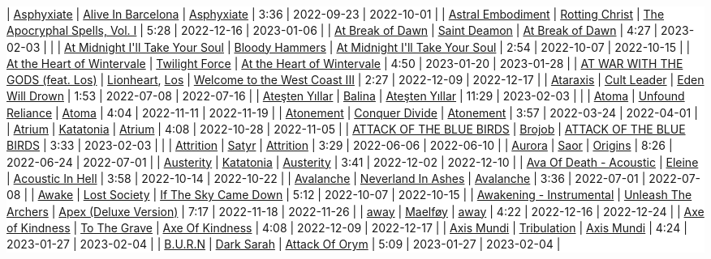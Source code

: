 | [Asphyxiate](https://open.spotify.com/track/6azRkWmDTQqfKb77Qw8vCD) | [Alive In Barcelona](https://open.spotify.com/artist/58aB1rniUmAbCsOM0UTfYi) | [Asphyxiate](https://open.spotify.com/album/0RHI7WtW2UwSU9fGRj1wyM) | 3:36 | 2022-09-23 | 2022-10-01 |
| [Astral Embodiment](https://open.spotify.com/track/6ndKz52aK5bUZqCf6hZ0sR) | [Rotting Christ](https://open.spotify.com/artist/7FhkwcO8Jd7BRWdllBpXBJ) | [The Apocryphal Spells, Vol\. I](https://open.spotify.com/album/6mtWmSYUIcpLheEnTgo5BF) | 5:28 | 2022-12-16 | 2023-01-06 |
| [At Break of Dawn](https://open.spotify.com/track/2mAjvdRZ95wpe0Y39IA15G) | [Saint Deamon](https://open.spotify.com/artist/3N3B6aZbGPNDiW5aZesnoG) | [At Break of Dawn](https://open.spotify.com/album/2ySpA4LVWe80820QGqrrrv) | 4:27 | 2023-02-03 |  |
| [At Midnight I'll Take Your Soul](https://open.spotify.com/track/003vTv5i0KuQG6HGwDMoci) | [Bloody Hammers](https://open.spotify.com/artist/6MC1i9hToT9dRxdN4hIHEW) | [At Midnight I'll Take Your Soul](https://open.spotify.com/album/2C4AjLmfQciRBChtZc5Zpq) | 2:54 | 2022-10-07 | 2022-10-15 |
| [At the Heart of Wintervale](https://open.spotify.com/track/1zvenvGohyknHnI2qDyIiV) | [Twilight Force](https://open.spotify.com/artist/0tO6ALWmduAbneXoHmnl2T) | [At the Heart of Wintervale](https://open.spotify.com/album/2dzVI5sR1htGfqmVff6UcF) | 4:50 | 2023-01-20 | 2023-01-28 |
| [AT WAR WITH THE GODS \(feat\. Los\)](https://open.spotify.com/track/6ZoSoQYfGZ7sAXueBxBAch) | [Lionheart](https://open.spotify.com/artist/6dOCTX1ATvti0d4uaxwlO3), [Los](https://open.spotify.com/artist/396SgLoc5TB6oqatyTy2HD) | [Welcome to the West Coast III](https://open.spotify.com/album/4D5DPlknQPa9rRGZkJeGo2) | 2:27 | 2022-12-09 | 2022-12-17 |
| [Ataraxis](https://open.spotify.com/track/0fUUjF2hmFp9i71qHl9li8) | [Cult Leader](https://open.spotify.com/artist/6WCWkB4bGX2HDsoyQb6KyL) | [Eden Will Drown](https://open.spotify.com/album/3ibVio0A4V0qNhUiscjFjR) | 1:53 | 2022-07-08 | 2022-07-16 |
| [Ateşten Yıllar](https://open.spotify.com/track/70dUQ8jJlqRGIkhoHToV9f) | [Balina](https://open.spotify.com/artist/6CyEjBTXQOcfy3ahUgTHra) | [Ateşten Yıllar](https://open.spotify.com/album/74hefV91RRk2zNEMeIJvN6) | 11:29 | 2023-02-03 |  |
| [Atoma](https://open.spotify.com/track/2VXyjJGxDuS8sCwXxnZG0l) | [Unfound Reliance](https://open.spotify.com/artist/1I7qaL2lIjPmA84PPyenBq) | [Atoma](https://open.spotify.com/album/4ak2v1YROZ1PZgh5NRN5en) | 4:04 | 2022-11-11 | 2022-11-19 |
| [Atonement](https://open.spotify.com/track/0Y2kTZlKmbcsLSTHnLETBj) | [Conquer Divide](https://open.spotify.com/artist/4ZznAOb4aE3va5Jz1iDpjc) | [Atonement](https://open.spotify.com/album/1npVe7YgkCKgg0zMj9dATV) | 3:57 | 2022-03-24 | 2022-04-01 |
| [Atrium](https://open.spotify.com/track/16kyt47bOVNhjwhGmVV4pi) | [Katatonia](https://open.spotify.com/artist/2CWWgbxApjbyByxBBCvGTm) | [Atrium](https://open.spotify.com/album/71YIIhdz0SX3ZWTPK36mCk) | 4:08 | 2022-10-28 | 2022-11-05 |
| [ATTACK OF THE BLUE BIRDS](https://open.spotify.com/track/45nXBmb8JEKrFBrZEklbEu) | [Brojob](https://open.spotify.com/artist/180Rv5adp0TxkQUawZM0wG) | [ATTACK OF THE BLUE BIRDS](https://open.spotify.com/album/5C02LaupSrosbgKVcC74lm) | 3:33 | 2023-02-03 |  |
| [Attrition](https://open.spotify.com/track/4BW0bp74g6lM4BqA8zjqyg) | [Satyr](https://open.spotify.com/artist/5ktYe9ZQMyLivSJbjEEEXy) | [Attrition](https://open.spotify.com/album/2HEqVYIGGkBUrhiaDKgB7N) | 3:29 | 2022-06-06 | 2022-06-10 |
| [Aurora](https://open.spotify.com/track/4CcQXNm0tzWpA7MDVKtGQV) | [Saor](https://open.spotify.com/artist/4rHMzJ1RKUMtid1K2QEYbr) | [Origins](https://open.spotify.com/album/65pGS3n8vZvwLvY6CED7hY) | 8:26 | 2022-06-24 | 2022-07-01 |
| [Austerity](https://open.spotify.com/track/69YwbrgPc1aLWoy3rjYWZU) | [Katatonia](https://open.spotify.com/artist/2CWWgbxApjbyByxBBCvGTm) | [Austerity](https://open.spotify.com/album/2sliOqGX6chiUlozCuHS8d) | 3:41 | 2022-12-02 | 2022-12-10 |
| [Ava Of Death \- Acoustic](https://open.spotify.com/track/1Fvd4bnXqCqXty0xHUX34t) | [Eleine](https://open.spotify.com/artist/2L2rV1gDa17HwFcFCWBIAx) | [Acoustic In Hell](https://open.spotify.com/album/53cTGKQCmsepltqIVL9FFf) | 3:58 | 2022-10-14 | 2022-10-22 |
| [Avalanche](https://open.spotify.com/track/46967MQgFInnuUEJyYbtHU) | [Neverland In Ashes](https://open.spotify.com/artist/1udZMRTk7TTItuCsMDm3Q1) | [Avalanche](https://open.spotify.com/album/4NR1xILtNQOtpsqOaG8ZCu) | 3:36 | 2022-07-01 | 2022-07-08 |
| [Awake](https://open.spotify.com/track/6EZK2Ir2ottEL0eMiXO47f) | [Lost Society](https://open.spotify.com/artist/5Vy1NbrZXTMTAGFa4Im6hN) | [If The Sky Came Down](https://open.spotify.com/album/0Af2e0rKhhsyAz83qsZzIF) | 5:12 | 2022-10-07 | 2022-10-15 |
| [Awakening \- Instrumental](https://open.spotify.com/track/3ulil2bmOxQhiroSXc3qdv) | [Unleash The Archers](https://open.spotify.com/artist/6irKXFXk2sPNmHtKqmrfuU) | [Apex \(Deluxe Version\)](https://open.spotify.com/album/3u0sJ1AqLQcC5VAFWmky8o) | 7:17 | 2022-11-18 | 2022-11-26 |
| [away](https://open.spotify.com/track/4rNn6vx1vmzJfr894A5bM7) | [Maelføy](https://open.spotify.com/artist/70Xhx9yjoKm0t3VmTYkrPp) | [away](https://open.spotify.com/album/0TWnG9BOpdFeMZAKTWFVUT) | 4:22 | 2022-12-16 | 2022-12-24 |
| [Axe of Kindness](https://open.spotify.com/track/3Fg5ZDrV66DlNLAh2LO8vL) | [To The Grave](https://open.spotify.com/artist/3jr9qsKWQjf3iMNQ3rWVDQ) | [Axe Of Kindness](https://open.spotify.com/album/4zr1Sv0QdzOidHBxuStPh6) | 4:08 | 2022-12-09 | 2022-12-17 |
| [Axis Mundi](https://open.spotify.com/track/2AG2lTeueOVfV2vkMyg5j2) | [Tribulation](https://open.spotify.com/artist/7xTo7ipdBZezIoyAkmcRge) | [Axis Mundi](https://open.spotify.com/album/7yfSOlctpXVOlkG0pMXjxe) | 4:24 | 2023-01-27 | 2023-02-04 |
| [B.U.R.N](https://open.spotify.com/track/73P3zneBbyfudCISgDDwZr) | [Dark Sarah](https://open.spotify.com/artist/6TvwiAPxsB2Zj2o8bNlogk) | [Attack Of Orym](https://open.spotify.com/album/4WilNXjE7dhYxMzNXXwBLg) | 5:09 | 2023-01-27 | 2023-02-04 |
